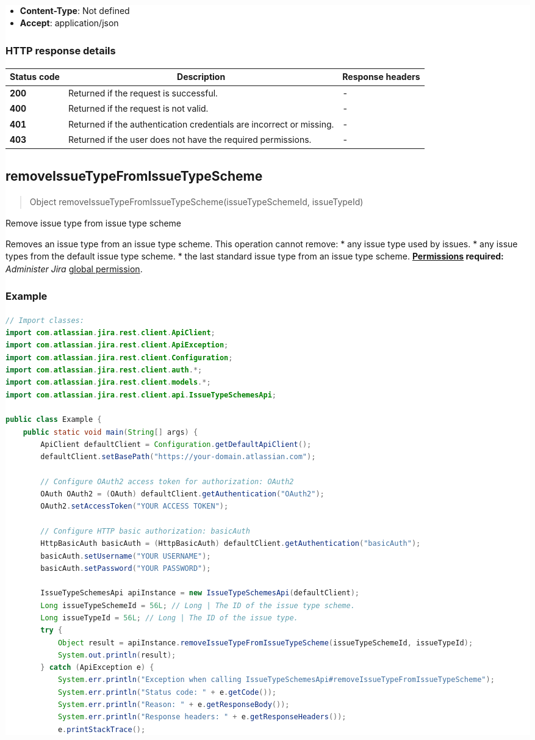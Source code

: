 - **Content-Type**: Not defined
- **Accept**: application/json

### HTTP response details
| Status code | Description | Response headers |
|-------------|-------------|------------------|
| **200** | Returned if the request is successful. |  -  |
| **400** | Returned if the request is not valid. |  -  |
| **401** | Returned if the authentication credentials are incorrect or missing. |  -  |
| **403** | Returned if the user does not have the required permissions. |  -  |


## removeIssueTypeFromIssueTypeScheme

> Object removeIssueTypeFromIssueTypeScheme(issueTypeSchemeId, issueTypeId)

Remove issue type from issue type scheme

Removes an issue type from an issue type scheme.  This operation cannot remove:   *  any issue type used by issues.  *  any issue types from the default issue type scheme.  *  the last standard issue type from an issue type scheme.  **[Permissions](#permissions) required:** *Administer Jira* [global permission](https://confluence.atlassian.com/x/x4dKLg).

### Example

```java
// Import classes:
import com.atlassian.jira.rest.client.ApiClient;
import com.atlassian.jira.rest.client.ApiException;
import com.atlassian.jira.rest.client.Configuration;
import com.atlassian.jira.rest.client.auth.*;
import com.atlassian.jira.rest.client.models.*;
import com.atlassian.jira.rest.client.api.IssueTypeSchemesApi;

public class Example {
    public static void main(String[] args) {
        ApiClient defaultClient = Configuration.getDefaultApiClient();
        defaultClient.setBasePath("https://your-domain.atlassian.com");
        
        // Configure OAuth2 access token for authorization: OAuth2
        OAuth OAuth2 = (OAuth) defaultClient.getAuthentication("OAuth2");
        OAuth2.setAccessToken("YOUR ACCESS TOKEN");

        // Configure HTTP basic authorization: basicAuth
        HttpBasicAuth basicAuth = (HttpBasicAuth) defaultClient.getAuthentication("basicAuth");
        basicAuth.setUsername("YOUR USERNAME");
        basicAuth.setPassword("YOUR PASSWORD");

        IssueTypeSchemesApi apiInstance = new IssueTypeSchemesApi(defaultClient);
        Long issueTypeSchemeId = 56L; // Long | The ID of the issue type scheme.
        Long issueTypeId = 56L; // Long | The ID of the issue type.
        try {
            Object result = apiInstance.removeIssueTypeFromIssueTypeScheme(issueTypeSchemeId, issueTypeId);
            System.out.println(result);
        } catch (ApiException e) {
            System.err.println("Exception when calling IssueTypeSchemesApi#removeIssueTypeFromIssueTypeScheme");
            System.err.println("Status code: " + e.getCode());
            System.err.println("Reason: " + e.getResponseBody());
            System.err.println("Response headers: " + e.getResponseHeaders());
            e.printStackTrace();
```